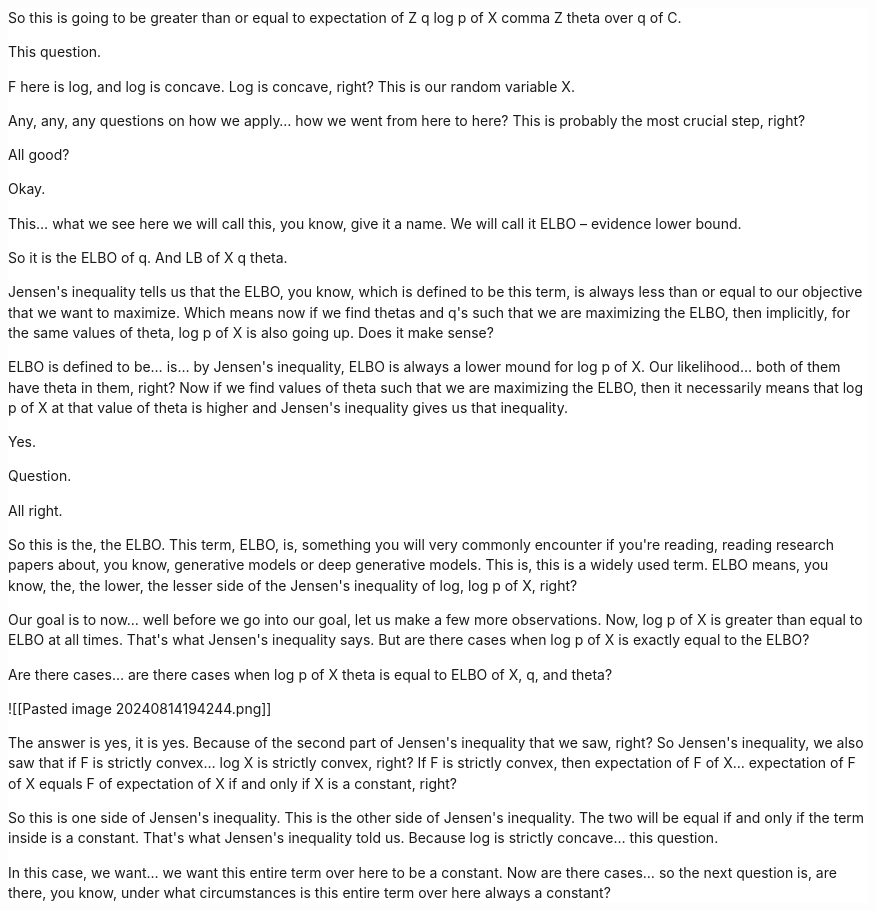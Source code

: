 So this is going to be greater than or equal to expectation of Z q log p of X comma Z theta over q of C.

This question. 

F here is log, and log is concave. Log is concave, right? This is our random variable X.

Any, any, any questions on how we apply… how we went from here to here? This is probably the most crucial step, right?

All good? 

Okay.

This… what we see here we will call this, you know, give it a name. We will call it ELBO – evidence lower bound. 

So it is the ELBO of q. And LB of X q theta. 

Jensen's inequality tells us that the ELBO, you know, which is defined to be this term, is always less than or equal to our objective that we want to maximize. Which means now if we find thetas and q's such that we are maximizing the ELBO, then implicitly, for the same values of theta, log p of X is also going up. Does it make sense?

ELBO is defined to be… is… by Jensen's inequality, ELBO is always a lower mound for log p of X. Our likelihood… both of them have theta in them, right? Now if we find values of theta such that we are maximizing the ELBO, then it necessarily means that log p of X at that value of theta is higher and Jensen's inequality gives us that inequality. 

Yes. 

Question.

All right. 

So this is the, the ELBO. This term, ELBO, is, something you will very commonly encounter if you're reading, reading research papers about, you know, generative models or deep generative models. This is, this is a widely used term. ELBO means, you know, the, the lower, the lesser side of the Jensen's inequality of log, log p of X, right?

Our goal is to now… well before we go into our goal, let us make a few more observations. Now, log p of X is greater than equal to ELBO at all times. That's what Jensen's inequality says. But are there cases when log p of X is exactly equal to the ELBO? 

Are there cases… are there cases when log p of X theta is equal to ELBO of X, q, and theta? 

![[Pasted image 20240814194244.png]]

The answer is yes, it is yes. Because of the second part of Jensen's inequality that we saw, right? So Jensen's inequality, we also saw that if F is strictly convex… log X is strictly convex, right? If F is strictly convex, then expectation of F of X… expectation of F of X equals F of expectation of X if and only if X is a constant, right?

So this is one side of Jensen's inequality. This is the other side of Jensen's inequality. The two will be equal if and only if the term inside is a constant. That's what Jensen's inequality told us. Because log is strictly concave… this question.

In this case, we want… we want this entire term over here to be a constant. Now are there cases… so the next question is, are there, you know, under what circumstances is this entire term over here always a constant? 
